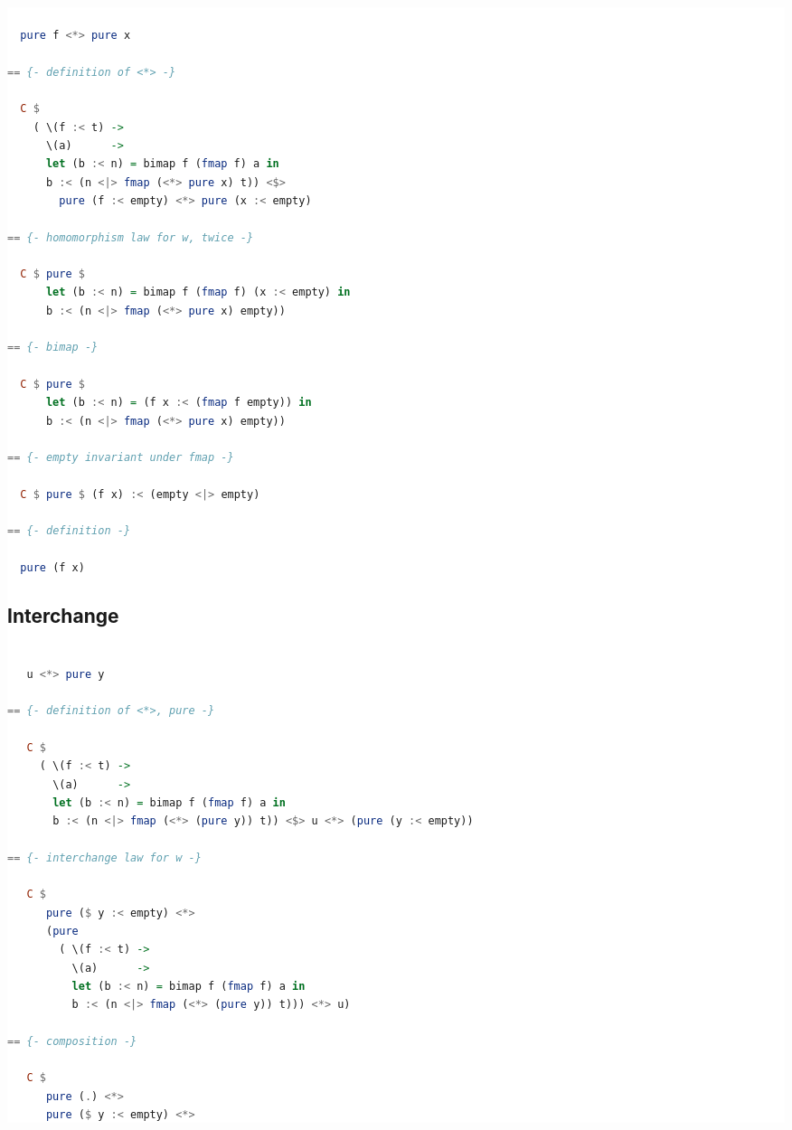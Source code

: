 ```haskell

  pure f <*> pure x

== {- definition of <*> -}

  C $
    ( \(f :< t) -> 
      \(a)      ->  
      let (b :< n) = bimap f (fmap f) a in 
      b :< (n <|> fmap (<*> pure x) t)) <$>
        pure (f :< empty) <*> pure (x :< empty)

== {- homomorphism law for w, twice -}

  C $ pure $
      let (b :< n) = bimap f (fmap f) (x :< empty) in 
      b :< (n <|> fmap (<*> pure x) empty)) 

== {- bimap -}

  C $ pure $
      let (b :< n) = (f x :< (fmap f empty)) in 
      b :< (n <|> fmap (<*> pure x) empty)) 

== {- empty invariant under fmap -}
  
  C $ pure $ (f x) :< (empty <|> empty) 

== {- definition -}

  pure (f x)

```

## Interchange

```haskell

   u <*> pure y

== {- definition of <*>, pure -}

   C $     
     ( \(f :< t) ->
       \(a)      ->                                 
       let (b :< n) = bimap f (fmap f) a in
       b :< (n <|> fmap (<*> (pure y)) t)) <$> u <*> (pure (y :< empty))

== {- interchange law for w -}

   C $
      pure ($ y :< empty) <*>
      (pure
        ( \(f :< t) ->
          \(a)      ->                                 
          let (b :< n) = bimap f (fmap f) a in
          b :< (n <|> fmap (<*> (pure y)) t))) <*> u)

== {- composition -}

   C $
      pure (.) <*>
      pure ($ y :< empty) <*>
```